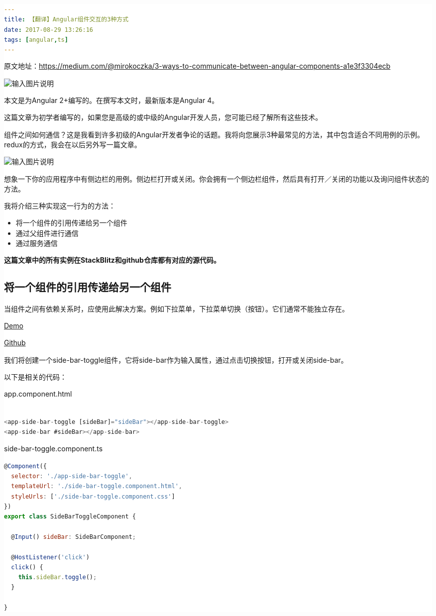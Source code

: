 ```yaml
---
title: 【翻译】Angular组件交互的3种方式
date: 2017-08-29 13:26:16
tags: [angular,ts]
---
```


原文地址：https://medium.com/@mirokoczka/3-ways-to-communicate-between-angular-components-a1e3f3304ecb

![输入图片说明](info-01.png )

本文是为Angular 2+编写的。在撰写本文时，最新版本是Angular 4。

这篇文章为初学者编写的，如果您是高级的或中级的Angular开发人员，您可能已经了解所有这些技术。

组件之间如何通信？这是我看到许多初级的Angular开发者争论的话题。我将向您展示3种最常见的方法，其中包含适合不同用例的示例。redux的方式，我会在以后另外写一篇文章。



![输入图片说明](info-02.png )

想象一下你的应用程序中有侧边栏的用例。侧边栏打开或关闭。你会拥有一个侧边栏组件，然后具有打开／关闭的功能以及询问组件状态的方法。

我将介绍三种实现这一行为的方法：

- 将一个组件的引用传递给另一个组件
- 通过父组件进行通信
- 通过服务通信

**这篇文章中的所有实例在StackBlitz和github仓库都有对应的源代码。**

## 将一个组件的引用传递给另一个组件

当组件之间有依赖关系时，应使用此解决方案。例如下拉菜单，下拉菜单切换（按钮）。它们通常不能独立存在。

[Demo](https://stackblitz.com/edit/angular-communication-1)

[Github](https://github.com/mkoczka/angular-components-communication/tree/approach-1)

我们将创建一个side-bar-toggle组件，它将side-bar作为输入属性，通过点击切换按钮，打开或关闭side-bar。

以下是相关的代码：

app.component.html

```js

<app-side-bar-toggle [sideBar]="sideBar"></app-side-bar-toggle>
<app-side-bar #sideBar></app-side-bar>

```

side-bar-toggle.component.ts

```js
@Component({
  selector: './app-side-bar-toggle',
  templateUrl: './side-bar-toggle.component.html',
  styleUrls: ['./side-bar-toggle.component.css']
})
export class SideBarToggleComponent {

  @Input() sideBar: SideBarComponent;

  @HostListener('click')
  click() {
    this.sideBar.toggle();
  }

}
```